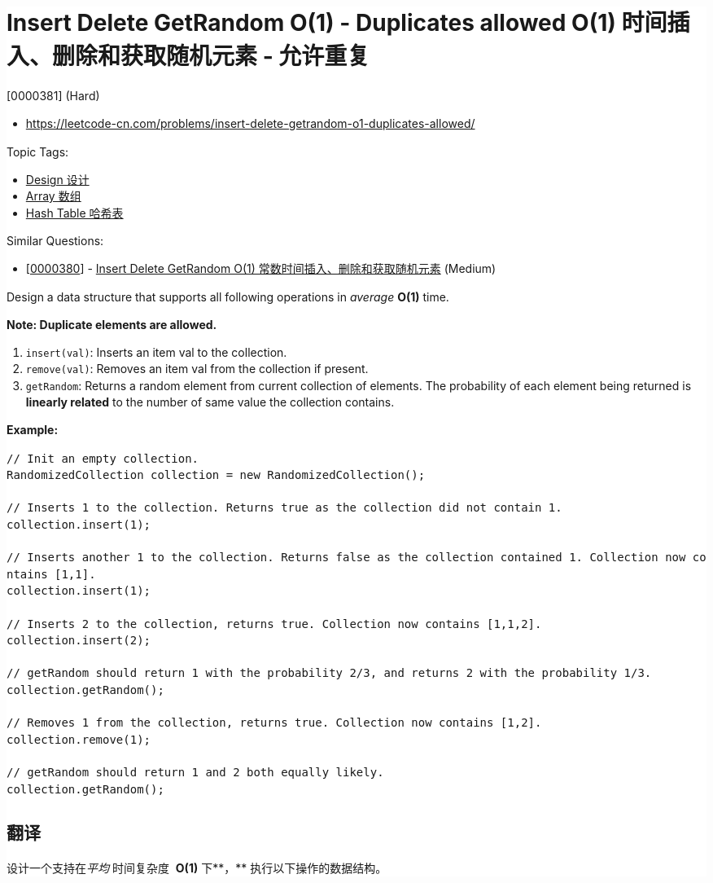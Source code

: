 # Insert Delete GetRandom O(1) - Duplicates allowed O(1) 时间插入、删除和获取随机元素 - 允许重复

[0000381] (Hard)

- https://leetcode-cn.com/problems/insert-delete-getrandom-o1-duplicates-allowed/

Topic Tags:

- [Design 设计](https://leetcode-cn.com/tag/design/)
- [Array 数组](https://leetcode-cn.com/tag/array/)
- [Hash Table 哈希表](https://leetcode-cn.com/tag/hash-table/)

Similar Questions:

- [[0000380](https://leetcode-cn.com/problems/insert-delete-getrandom-o1/)] - [Insert Delete GetRandom O(1) 常数时间插入、删除和获取随机元素](./0000380.insert-delete-getrandom-o1.md) (Medium)

Design a data structure that supports all following operations in _average_ **O(1)** time.

**Note: Duplicate elements are allowed.**

1.  `insert(val)`: Inserts an item val to the collection.
2.  `remove(val)`: Removes an item val from the collection if present.
3.  `getRandom`: Returns a random element from current collection of elements. The probability of each element being returned is **linearly related** to the number of same value the collection contains.

**Example:**

<pre>// Init an empty collection.
RandomizedCollection collection = new RandomizedCollection();

// Inserts 1 to the collection. Returns true as the collection did not contain 1.
collection.insert(1);

// Inserts another 1 to the collection. Returns false as the collection contained 1. Collection now contains [1,1].
collection.insert(1);

// Inserts 2 to the collection, returns true. Collection now contains [1,1,2].
collection.insert(2);

// getRandom should return 1 with the probability 2/3, and returns 2 with the probability 1/3.
collection.getRandom();

// Removes 1 from the collection, returns true. Collection now contains [1,2].
collection.remove(1);

// getRandom should return 1 and 2 both equally likely.
collection.getRandom();
</pre>

## 翻译

设计一个支持在*平均* 时间复杂度  **O(1)** 下**，** 执行以下操作的数据结构。
